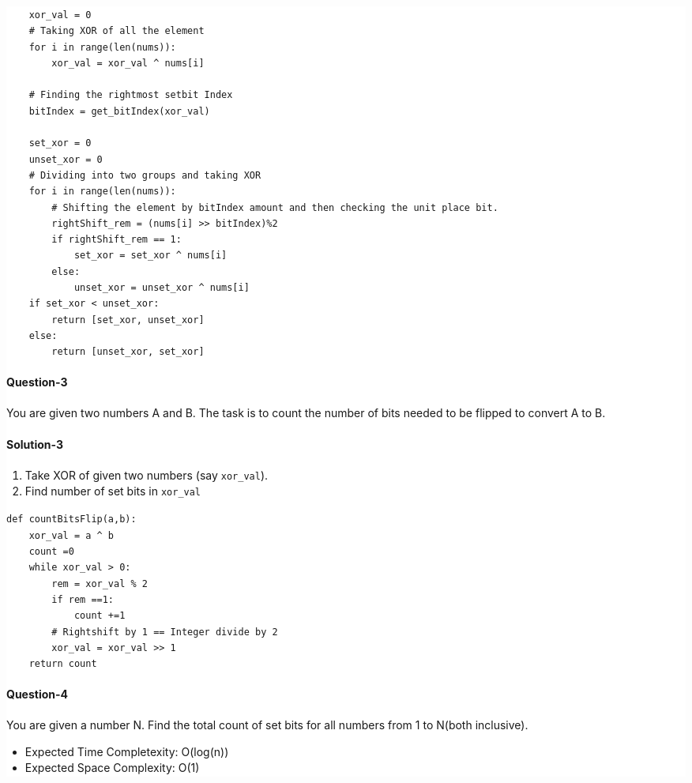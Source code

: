 ```PY
    xor_val = 0
    # Taking XOR of all the element
    for i in range(len(nums)):
        xor_val = xor_val ^ nums[i]

    # Finding the rightmost setbit Index
    bitIndex = get_bitIndex(xor_val)

    set_xor = 0
    unset_xor = 0
    # Dividing into two groups and taking XOR
    for i in range(len(nums)):
        # Shifting the element by bitIndex amount and then checking the unit place bit.
        rightShift_rem = (nums[i] >> bitIndex)%2
        if rightShift_rem == 1:
            set_xor = set_xor ^ nums[i]
        else:
            unset_xor = unset_xor ^ nums[i]
    if set_xor < unset_xor:
        return [set_xor, unset_xor]
    else:
        return [unset_xor, set_xor]
```

#### Question-3

You are given two numbers A and B. The task is to count the number of bits needed to be flipped to convert A to B.

#### Solution-3

1. Take XOR of given two numbers (say `xor_val`).
2. Find number of set bits in `xor_val`

```PY
def countBitsFlip(a,b):
    xor_val = a ^ b
    count =0
    while xor_val > 0:
        rem = xor_val % 2
        if rem ==1:
            count +=1
        # Rightshift by 1 == Integer divide by 2
        xor_val = xor_val >> 1
    return count
```

#### Question-4

You are given a number N. Find the total count of set bits for all numbers from 1 to N(both inclusive).

- Expected Time Completexity: O(log(n))
- Expected Space Complexity: O(1)

